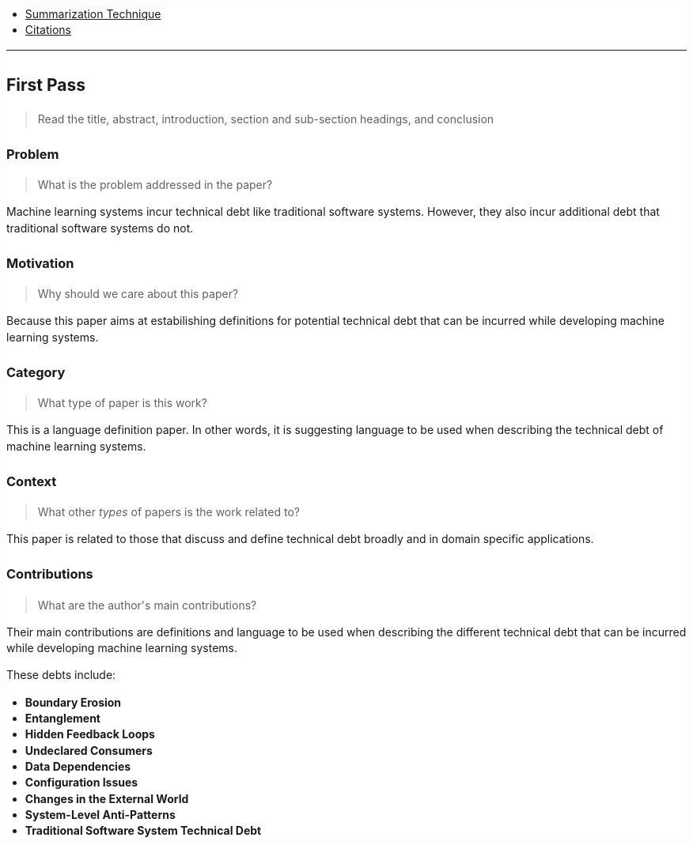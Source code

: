   - [Summarization Technique](#summarization-technique)
  - [Citations](#citations)

______________________________________________________________________

## First Pass

> Read the title, abstract, introduction, section and sub-section headings, and
> conclusion

### Problem

> What is the problem addressed in the paper?

Machine learning systems incur technical debt like traditional software systems.
However, they also incur additional debt that traditional software systems do
not.

### Motivation

> Why should we care about this paper?

Because this paper aims at estabilishing definitions for potential technical
debt that can be incurred while developing machine learning systems.

### Category

> What type of paper is this work?

This is a language definition paper. In other words, it is suggesting language
to be used when describing the technical debt of machine learning systems.

### Context

> What other *types* of papers is the work related to?

This paper is related to those that discuss and define technical debt broadly
and in domain specific applications.

### Contributions

> What are the author's main contributions?

Their main contributions are definitions and language to be used when describing
the different technical debt that can be incurred while developing machine
learning systems.

These debts include:

- **Boundary Erosion**
- **Entanglement**
- **Hidden Feedback Loops**
- **Undeclared Consumers**
- **Data Dependencies**
- **Configuration Issues**
- **Changes in the External World**
- **System-Level Anti-Patterns**
- **Traditional Software System Technical Debt**
